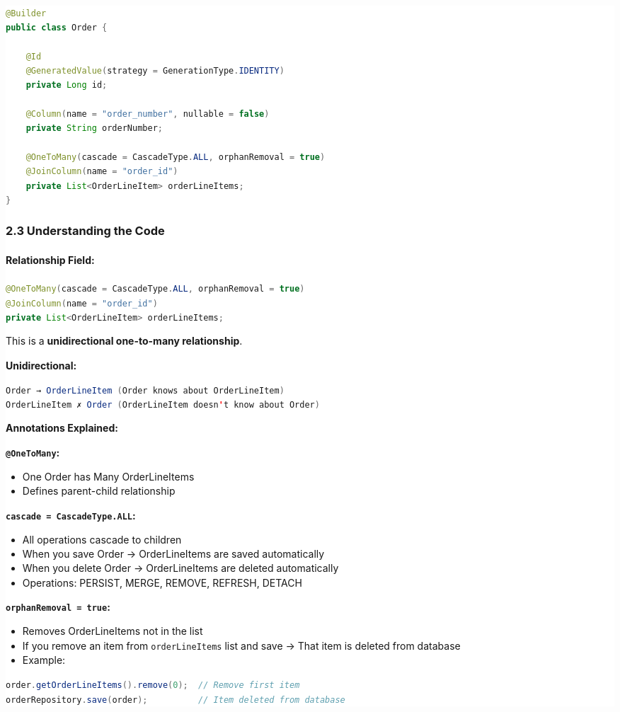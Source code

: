 ```java
@Builder
public class Order {

    @Id
    @GeneratedValue(strategy = GenerationType.IDENTITY)
    private Long id;

    @Column(name = "order_number", nullable = false)
    private String orderNumber;

    @OneToMany(cascade = CascadeType.ALL, orphanRemoval = true)
    @JoinColumn(name = "order_id")
    private List<OrderLineItem> orderLineItems;
}
```

### 2.3 Understanding the Code

#### **Relationship Field:**

```java
@OneToMany(cascade = CascadeType.ALL, orphanRemoval = true)
@JoinColumn(name = "order_id")
private List<OrderLineItem> orderLineItems;
```

This is a **unidirectional one-to-many relationship**.

**Unidirectional:**
```java
Order → OrderLineItem (Order knows about OrderLineItem)
OrderLineItem ✗ Order (OrderLineItem doesn't know about Order)
```

**Annotations Explained:**

**`@OneToMany`:**
- One Order has Many OrderLineItems
- Defines parent-child relationship

**`cascade = CascadeType.ALL`:**
- All operations cascade to children
- When you save Order → OrderLineItems are saved automatically
- When you delete Order → OrderLineItems are deleted automatically
- Operations: PERSIST, MERGE, REMOVE, REFRESH, DETACH

**`orphanRemoval = true`:**
- Removes OrderLineItems not in the list
- If you remove an item from `orderLineItems` list and save → That item is deleted from database
- Example:
```java
order.getOrderLineItems().remove(0);  // Remove first item
orderRepository.save(order);          // Item deleted from database
```
